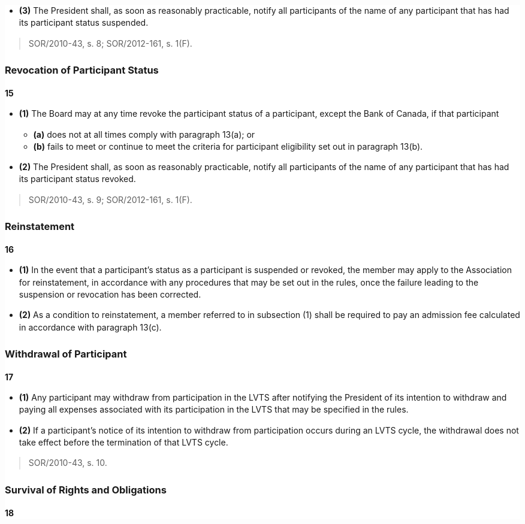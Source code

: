 - **(3)** The President shall, as soon as reasonably practicable, notify all participants of the name of any participant that has had its participant status suspended.
> SOR/2010-43, s. 8; SOR/2012-161, s. 1(F).





### Revocation of Participant Status


**15** 

- **(1)** The Board may at any time revoke the participant status of a participant, except the Bank of Canada, if that participant
	- **(a)** does not at all times comply with paragraph 13(a); or
	- **(b)** fails to meet or continue to meet the criteria for participant eligibility set out in paragraph 13(b).

- **(2)** The President shall, as soon as reasonably practicable, notify all participants of the name of any participant that has had its participant status revoked.
> SOR/2010-43, s. 9; SOR/2012-161, s. 1(F).





### Reinstatement


**16** 

- **(1)** In the event that a participant’s status as a participant is suspended or revoked, the member may apply to the Association for reinstatement, in accordance with any procedures that may be set out in the rules, once the failure leading to the suspension or revocation has been corrected.

- **(2)** As a condition to reinstatement, a member referred to in subsection (1) shall be required to pay an admission fee calculated in accordance with paragraph 13(c).




### Withdrawal of Participant


**17** 

- **(1)** Any participant may withdraw from participation in the LVTS after notifying the President of its intention to withdraw and paying all expenses associated with its participation in the LVTS that may be specified in the rules.

- **(2)** If a participant’s notice of its intention to withdraw from participation occurs during an LVTS cycle, the withdrawal does not take effect before the termination of that LVTS cycle.
> SOR/2010-43, s. 10.





### Survival of Rights and Obligations


**18** 
